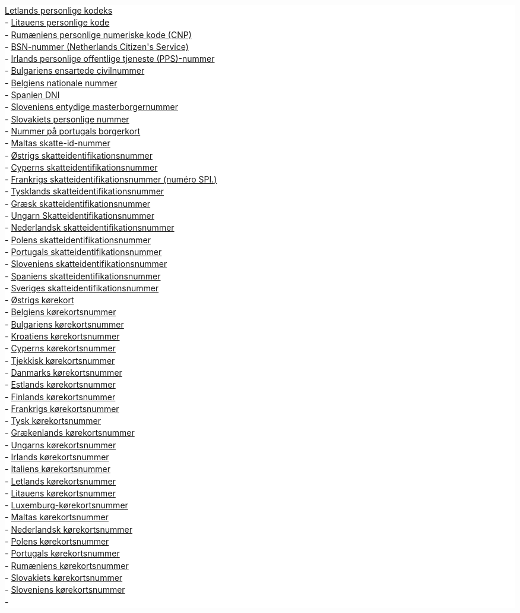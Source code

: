 [Letlands personlige kodeks](sensitive-information-type-entity-definitions.md#latvia-personal-code)</br> - [Litauens personlige kode](sensitive-information-type-entity-definitions.md#lithuania-personal-code)</br> - [Rumæniens personlige numeriske kode (CNP)](sensitive-information-type-entity-definitions.md#romania-personal-numeric-code-cnp)</br> - [BSN-nummer (Netherlands Citizen's Service)](sensitive-information-type-entity-definitions.md#netherlands-citizens-service-bsn-number)</br> - [Irlands personlige offentlige tjeneste (PPS)-nummer](sensitive-information-type-entity-definitions.md#ireland-personal-public-service-pps-number)</br> - [Bulgariens ensartede civilnummer](sensitive-information-type-entity-definitions.md#bulgaria-uniform-civil-number)</br> - [Belgiens nationale nummer](sensitive-information-type-entity-definitions.md#belgium-national-number)</br> - [Spanien DNI](sensitive-information-type-entity-definitions.md#spain-dni)</br> - [Sloveniens entydige masterborgernummer](sensitive-information-type-entity-definitions.md#slovenia-unique-master-citizen-number)</br> - [Slovakiets personlige nummer](sensitive-information-type-entity-definitions.md#slovakia-personal-number)</br> - [Nummer på portugals borgerkort](sensitive-information-type-entity-definitions.md#portugal-citizen-card-number)</br> - [Maltas skatte-id-nummer](sensitive-information-type-entity-definitions.md#malta-tax-identification-number)</br> - [Østrigs skatteidentifikationsnummer](sensitive-information-type-entity-definitions.md#austria-tax-identification-number)</br> - [Cyperns skatteidentifikationsnummer](sensitive-information-type-entity-definitions.md#cyprus-tax-identification-number)</br> - [Frankrigs skatteidentifikationsnummer (numéro SPI.)](sensitive-information-type-entity-definitions.md#france-tax-identification-number)</br> - [Tysklands skatteidentifikationsnummer](sensitive-information-type-entity-definitions.md#germany-tax-identification-number)</br> - [Græsk skatteidentifikationsnummer](sensitive-information-type-entity-definitions.md#greece-tax-identification-number)</br> - [Ungarn Skatteidentifikationsnummer](sensitive-information-type-entity-definitions.md#hungary-tax-identification-number)</br> - [Nederlandsk skatteidentifikationsnummer](sensitive-information-type-entity-definitions.md#netherlands-tax-identification-number)</br> - [Polens skatteidentifikationsnummer](sensitive-information-type-entity-definitions.md#poland-tax-identification-number)</br> - [Portugals skatteidentifikationsnummer](sensitive-information-type-entity-definitions.md#portugal-tax-identification-number)</br> - [Sloveniens skatteidentifikationsnummer](sensitive-information-type-entity-definitions.md#slovenia-tax-identification-number)</br> - [Spaniens skatteidentifikationsnummer](sensitive-information-type-entity-definitions.md#spain-tax-identification-number)</br> - [Sveriges skatteidentifikationsnummer](sensitive-information-type-entity-definitions.md#sweden-tax-identification-number)</br> - [Østrigs kørekort](sensitive-information-type-entity-definitions.md#austria-drivers-license-number)</br> - [Belgiens kørekortsnummer](sensitive-information-type-entity-definitions.md#belgium-drivers-license-number)</br> - [Bulgariens kørekortsnummer](sensitive-information-type-entity-definitions.md#bulgaria-drivers-license-number)</br> - [Kroatiens kørekortsnummer](sensitive-information-type-entity-definitions.md#croatia-drivers-license-number)</br> - [Cyperns kørekortsnummer](sensitive-information-type-entity-definitions.md#cyprus-drivers-license-number)</br> - [Tjekkisk kørekortsnummer](sensitive-information-type-entity-definitions.md#czech-drivers-license-number)</br> - [Danmarks kørekortsnummer](sensitive-information-type-entity-definitions.md#denmark-drivers-license-number)</br> - [Estlands kørekortsnummer](sensitive-information-type-entity-definitions.md#estonia-drivers-license-number)</br> - [Finlands kørekortsnummer](sensitive-information-type-entity-definitions.md#finland-drivers-license-number)</br> - [Frankrigs kørekortsnummer](sensitive-information-type-entity-definitions.md#france-drivers-license-number)</br> - [Tysk kørekortsnummer](sensitive-information-type-entity-definitions.md#germany-drivers-license-number)</br> - [Grækenlands kørekortsnummer](sensitive-information-type-entity-definitions.md#greece-drivers-license-number)</br> - [Ungarns kørekortsnummer](sensitive-information-type-entity-definitions.md#hungary-drivers-license-number)</br> - [Irlands kørekortsnummer](sensitive-information-type-entity-definitions.md#ireland-drivers-license-number)</br> - [Italiens kørekortsnummer](sensitive-information-type-entity-definitions.md#italy-drivers-license-number)</br> - [Letlands kørekortsnummer](sensitive-information-type-entity-definitions.md#latvia-drivers-license-number)</br> - [Litauens kørekortsnummer](sensitive-information-type-entity-definitions.md#lithuania-drivers-license-number)</br> - [Luxemburg-kørekortsnummer](sensitive-information-type-entity-definitions.md#luxemburg-drivers-license-number)</br> - [Maltas kørekortsnummer](sensitive-information-type-entity-definitions.md#malta-drivers-license-number)</br> - [Nederlandsk kørekortsnummer](sensitive-information-type-entity-definitions.md#netherlands-drivers-license-number)</br> - [Polens kørekortsnummer](sensitive-information-type-entity-definitions.md#poland-drivers-license-number)</br> - [Portugals kørekortsnummer](sensitive-information-type-entity-definitions.md#portugal-drivers-license-number)</br> - [Rumæniens kørekortsnummer](sensitive-information-type-entity-definitions.md#romania-drivers-license-number)</br> - [Slovakiets kørekortsnummer](sensitive-information-type-entity-definitions.md#slovakia-drivers-license-number)</br> - [Sloveniens kørekortsnummer](sensitive-information-type-entity-definitions.md#slovenia-drivers-license-number)</br> -